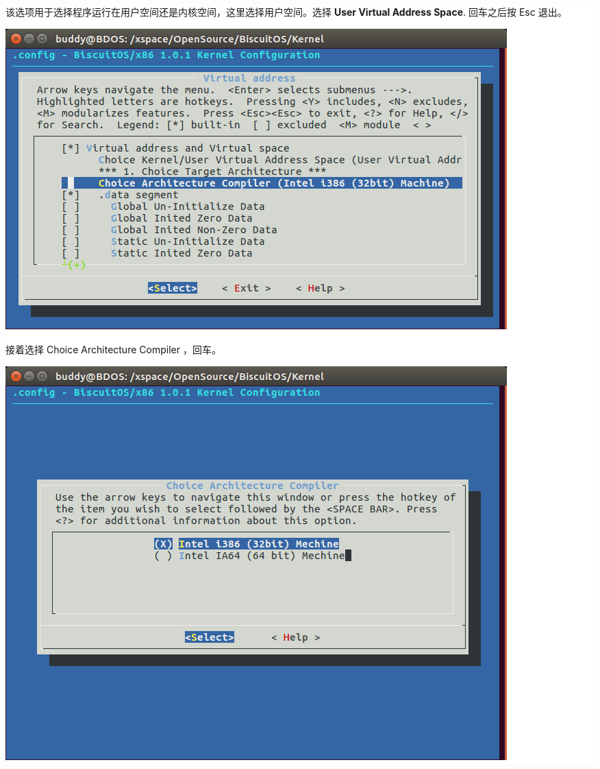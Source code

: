 该选项用于选择程序运行在用户空间还是内核空间，这里选择用户空间。选择 
**User Virtual Address Space**. 回车之后按 Esc 退出。

![Menuconfig3](/assets/PDB/BiscuitOS/kernel/MMU000437.png)

接着选择 Choice Architecture Compiler ，回车。

![Menuconfig3](/assets/PDB/BiscuitOS/kernel/MMU000438.png)
